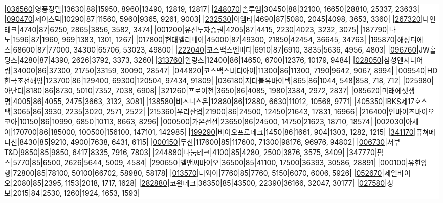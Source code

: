 |[036560](https://finance.daum.net/quotes/A036560)|영풍정밀|13630|88|15950, 8960|13490, 12819, 12817|
|[248070](https://finance.daum.net/quotes/A248070)|솔루엠|30450|88|32100, 16650|28810, 25337, 23633|
|[090470](https://finance.daum.net/quotes/A090470)|제이스텍|10290|87|11560, 5960|9365, 9261, 9003|
|[232530](https://finance.daum.net/quotes/A232530)|이엠티|4690|87|5080, 2045|4098, 3653, 3360|
|[267320](https://finance.daum.net/quotes/A267320)|나인테크|4740|87|6250, 2865|3856, 3582, 3474|
|[001200](https://finance.daum.net/quotes/A001200)|유진투자증권|4205|87|4415, 2230|4023, 3232, 3075|
|[187790](https://finance.daum.net/quotes/A187790)|나노|1596|87|1960, 969|1383, 1301, 1267|
|[017800](https://finance.daum.net/quotes/A017800)|현대엘리베이|45000|87|49300, 21850|42454, 36645, 34763|
|[195870](https://finance.daum.net/quotes/A195870)|해성디에스|68600|87|77000, 34300|65706, 53023, 49800|
|[222040](https://finance.daum.net/quotes/A222040)|코스맥스엔비티|6910|87|6910, 3835|5636, 4956, 4803|
|[096760](https://finance.daum.net/quotes/A096760)|JW홀딩스|4280|87|4390, 2626|3792, 3373, 3260|
|[313760](https://finance.daum.net/quotes/A313760)|윌링스|12400|86|14650, 6700|12376, 10179, 9484|
|[028050](https://finance.daum.net/quotes/A028050)|삼성엔지니어링|34000|86|37300, 21750|33159, 30090, 28547|
|[044820](https://finance.daum.net/quotes/A044820)|코스맥스비티아이|11300|86|11300, 7190|9642, 9067, 8994|
|[009540](https://finance.daum.net/quotes/A009540)|HD한국조선해양|123700|86|129400, 69300|120504, 97434, 91809|
|[036180](https://finance.daum.net/quotes/A036180)|지더블유바이텍|865|86|1044, 548|858, 718, 712|
|[025980](https://finance.daum.net/quotes/A025980)|아난티|8180|86|8730, 5010|7352, 7038, 6908|
|[321260](https://finance.daum.net/quotes/A321260)|프로이천|3650|86|4085, 1980|3384, 2972, 2837|
|[085620](https://finance.daum.net/quotes/A085620)|미래에셋생명|4005|86|4055, 2475|3663, 3132, 3081|
|[138580](https://finance.daum.net/quotes/A138580)|비즈니스온|12880|86|12880, 6630|11012, 10568, 9771|
|[405350](https://finance.daum.net/quotes/A405350)|IBKS제17호스팩|3065|86|3930, 2235|3020, 2571, 2522|
|[215360](https://finance.daum.net/quotes/A215360)|우리산업|21900|86|24500, 12450|21643, 17831, 16966|
|[216400](https://finance.daum.net/quotes/A216400)|인바이츠바이오코아|10150|86|10990, 6850|10113, 8663, 8296|
|[000500](https://finance.daum.net/quotes/A000500)|가온전선|23650|86|24500, 14750|21623, 18710, 18574|
|[002030](https://finance.daum.net/quotes/A002030)|아세아|170700|86|185000, 100500|156100, 147101, 142985|
|[199290](https://finance.daum.net/quotes/A199290)|바이오프로테크|1450|86|1661, 904|1303, 1282, 1215|
|[341170](https://finance.daum.net/quotes/A341170)|퓨쳐메디신|8430|85|9210, 4900|7638, 6431, 6115|
|[000150](https://finance.daum.net/quotes/A000150)|두산|117600|85|117600, 71300|98176, 96976, 94802|
|[006730](https://finance.daum.net/quotes/A006730)|서부T&D|9850|85|9850, 6417|8335, 7916, 7803|
|[244880](https://finance.daum.net/quotes/A244880)|나눔테크|4100|85|4280, 2500|3876, 3575, 3409|
|[347770](https://finance.daum.net/quotes/A347770)|핌스|5770|85|6500, 2626|5644, 5009, 4584|
|[290650](https://finance.daum.net/quotes/A290650)|엘앤씨바이오|36500|85|41100, 17500|36393, 30586, 28891|
|[000100](https://finance.daum.net/quotes/A000100)|유한양행|72800|85|78100, 50100|66702, 58980, 58178|
|[013570](https://finance.daum.net/quotes/A013570)|디와이|7760|85|7760, 5150|6070, 6006, 5926|
|[052670](https://finance.daum.net/quotes/A052670)|제일바이오|2080|85|2395, 1153|2018, 1717, 1628|
|[282880](https://finance.daum.net/quotes/A282880)|코윈테크|36350|85|43500, 22390|36166, 32047, 30177|
|[027580](https://finance.daum.net/quotes/A027580)|상보|2015|84|2530, 1260|1924, 1653, 1593|